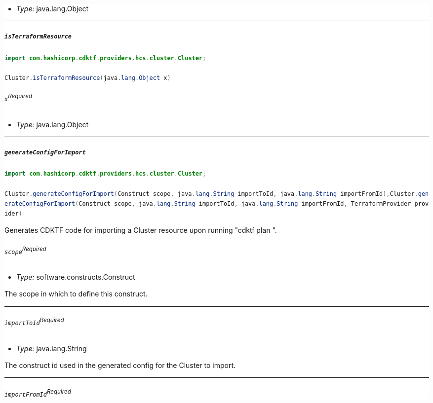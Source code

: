 - *Type:* java.lang.Object

---

##### `isTerraformResource` <a name="isTerraformResource" id="@cdktf/provider-hcs.cluster.Cluster.isTerraformResource"></a>

```java
import com.hashicorp.cdktf.providers.hcs.cluster.Cluster;

Cluster.isTerraformResource(java.lang.Object x)
```

###### `x`<sup>Required</sup> <a name="x" id="@cdktf/provider-hcs.cluster.Cluster.isTerraformResource.parameter.x"></a>

- *Type:* java.lang.Object

---

##### `generateConfigForImport` <a name="generateConfigForImport" id="@cdktf/provider-hcs.cluster.Cluster.generateConfigForImport"></a>

```java
import com.hashicorp.cdktf.providers.hcs.cluster.Cluster;

Cluster.generateConfigForImport(Construct scope, java.lang.String importToId, java.lang.String importFromId),Cluster.generateConfigForImport(Construct scope, java.lang.String importToId, java.lang.String importFromId, TerraformProvider provider)
```

Generates CDKTF code for importing a Cluster resource upon running "cdktf plan <stack-name>".

###### `scope`<sup>Required</sup> <a name="scope" id="@cdktf/provider-hcs.cluster.Cluster.generateConfigForImport.parameter.scope"></a>

- *Type:* software.constructs.Construct

The scope in which to define this construct.

---

###### `importToId`<sup>Required</sup> <a name="importToId" id="@cdktf/provider-hcs.cluster.Cluster.generateConfigForImport.parameter.importToId"></a>

- *Type:* java.lang.String

The construct id used in the generated config for the Cluster to import.

---

###### `importFromId`<sup>Required</sup> <a name="importFromId" id="@cdktf/provider-hcs.cluster.Cluster.generateConfigForImport.parameter.importFromId"></a>
